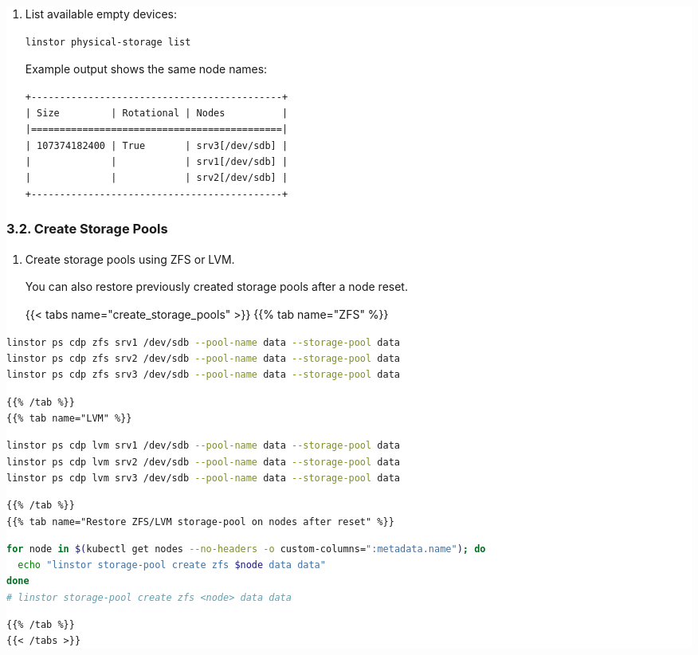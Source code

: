 1.  List available empty devices:

    ```bash
    linstor physical-storage list
    ```

    Example output shows the same node names:

    ```console
    +--------------------------------------------+
    | Size         | Rotational | Nodes          |
    |============================================|
    | 107374182400 | True       | srv3[/dev/sdb] |
    |              |            | srv1[/dev/sdb] |
    |              |            | srv2[/dev/sdb] |
    +--------------------------------------------+
    ```



### 3.2. Create Storage Pools

1.  Create storage pools using ZFS or LVM.

    You can also restore previously created storage pools after a node reset.

    {{< tabs name="create_storage_pools" >}}
    {{% tab name="ZFS" %}}

```bash
linstor ps cdp zfs srv1 /dev/sdb --pool-name data --storage-pool data
linstor ps cdp zfs srv2 /dev/sdb --pool-name data --storage-pool data
linstor ps cdp zfs srv3 /dev/sdb --pool-name data --storage-pool data
```

    {{% /tab %}}
    {{% tab name="LVM" %}}

```bash
linstor ps cdp lvm srv1 /dev/sdb --pool-name data --storage-pool data
linstor ps cdp lvm srv2 /dev/sdb --pool-name data --storage-pool data
linstor ps cdp lvm srv3 /dev/sdb --pool-name data --storage-pool data
```

    {{% /tab %}}
    {{% tab name="Restore ZFS/LVM storage-pool on nodes after reset" %}}

```bash
for node in $(kubectl get nodes --no-headers -o custom-columns=":metadata.name"); do
  echo "linstor storage-pool create zfs $node data data"
done
# linstor storage-pool create zfs <node> data data
```

    {{% /tab %}}
    {{< /tabs >}}
